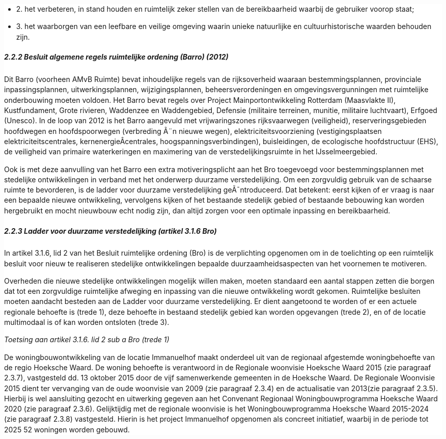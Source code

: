 * 2\. het verbeteren, in stand houden en ruimtelijk zeker stellen van de bereikbaarheid waarbij de gebruiker voorop staat;

* 3\. het waarborgen van een leefbare en veilige omgeving waarin unieke natuurlijke en cultuurhistorische waarden behouden zijn.

##### 2\.2\.2 Besluit algemene regels ruimtelijke ordening (Barro) (2012\)

Dit Barro (voorheen AMvB Ruimte) bevat inhoudelijke regels van de rijksoverheid waaraan bestemmingsplannen, provinciale inpassingsplannen, uitwerkingsplannen, wijzigingsplannen, beheersverordeningen en omgevingsvergunningen met ruimtelijke onderbouwing moeten voldoen. Het Barro bevat regels over Project Mainportontwikkeling Rotterdam (Maasvlakte II), Kustfundament, Grote rivieren, Waddenzee en Waddengebied, Defensie (militaire terreinen, munitie, militaire luchtvaart), Erfgoed (Unesco). In de loop van 2012 is het Barro aangevuld met vrijwaringszones rijksvaarwegen (veiligheid), reserveringsgebieden hoofdwegen en hoofdspoorwegen (verbreding Ã¨n nieuwe wegen), elektriciteitsvoorziening (vestigingsplaatsen elektriciteitscentrales, kernenergieÂ­centrales, hoogspanningsverbindingen), buisleidingen, de ecologische hoofdstructuur (EHS), de veiligheid van primaire waterkeringen en maximering van de verstedelijkingsruimte in het IJsselmeergebied.

Ook is met deze aanvulling van het Barro een extra motiveringsplicht aan het Bro toegevoegd voor bestemmingsplannen met stedelijke ontwikkelingen in verband met het onderwerp duurzame verstedelijking. Om een zorgvuldig gebruik van de schaarse ruimte te bevorderen, is de ladder voor duurzame verstedelijking geÃ¯ntroduceerd. Dat betekent: eerst kijken of er vraag is naar een bepaalde nieuwe ontwikkeling, vervolgens kijken of het bestaande stedelijk gebied of bestaande bebouwing kan worden hergebruikt en mocht nieuwbouw echt nodig zijn, dan altijd zorgen voor een optimale inpassing en bereikbaarheid.

##### 2\.2\.3 Ladder voor duurzame verstedelijking (artikel 3\.1\.6 Bro)

In artikel 3\.1\.6, lid 2 van het Besluit ruimtelijke ordening (Bro) is de verplichting opgenomen om in de toelichting op een ruimtelijk besluit voor nieuw te realiseren stedelijke ontwikkelingen bepaalde duurzaamheidsaspecten van het voornemen te motiveren.

Overheden die nieuwe stedelijke ontwikkelingen mogelijk willen maken, moeten standaard een aantal stappen zetten die borgen dat tot een zorgvuldige ruimtelijke afweging en inpassing van die nieuwe ontwikkeling wordt gekomen. Ruimtelijke besluiten moeten aandacht besteden aan de Ladder voor duurzame verstedelijking. Er dient aangetoond te worden of er een actuele regionale behoefte is (trede 1\), deze behoefte in bestaand stedelijk gebied kan worden opgevangen (trede 2\), en of de locatie multimodaal is of kan worden ontsloten (trede 3\).

*Toetsing aan artikel 3\.1\.6\. lid 2 sub a Bro (trede 1\)*

De woningbouwontwikkeling van de locatie Immanuelhof maakt onderdeel uit van de regionaal afgestemde woningbehoefte van de regio Hoeksche Waard. De woning behoefte is verantwoord in de Regionale woonvisie Hoeksche Waard 2015 (zie paragraaf 2\.3\.7), vastgesteld dd. 13 oktober 2015 door de vijf samenwerkende gemeenten in de Hoeksche Waard. De Regionale Woonvisie 2015 dient ter vervanging van de oude woonvisie van 2009 (zie paragraaf 2\.3\.4) en de actualisatie van 2013(zie paragraaf 2\.3\.5). Hierbij is wel aansluiting gezocht en uitwerking gegeven aan het Convenant Regionaal Woningbouwprogramma Hoeksche Waard 2020 (zie paragraaf 2\.3\.6). Gelijktijdig met de regionale woonvisie is het Woningbouwprogramma Hoeksche Waard 2015\-2024 (zie paragraaf 2\.3\.8) vastgesteld. Hierin is het project Immanuelhof opgenomen als concreet initiatief, waarbij in de periode tot 2025 52 woningen worden gebouwd.
